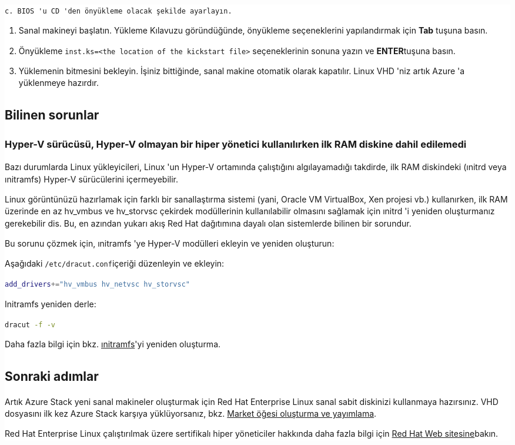     c. BIOS 'u CD 'den önyükleme olacak şekilde ayarlayın.

1. Sanal makineyi başlatın. Yükleme Kılavuzu göründüğünde, önyükleme seçeneklerini yapılandırmak için **Tab** tuşuna basın.

1. Önyükleme `inst.ks=<the location of the kickstart file>` seçeneklerinin sonuna yazın ve **ENTER**tuşuna basın.

1. Yüklemenin bitmesini bekleyin. İşiniz bittiğinde, sanal makine otomatik olarak kapatılır. Linux VHD 'niz artık Azure 'a yüklenmeye hazırdır.

## <a name="known-issues"></a>Bilinen sorunlar

### <a name="the-hyper-v-driver-could-not-be-included-in-the-initial-ram-disk-when-using-a-non-hyper-v-hypervisor"></a>Hyper-V sürücüsü, Hyper-V olmayan bir hiper yönetici kullanılırken ilk RAM diskine dahil edilemedi

Bazı durumlarda Linux yükleyicileri, Linux 'un Hyper-V ortamında çalıştığını algılayamadığı takdirde, ilk RAM diskindeki (ınitrd veya ınitramfs) Hyper-V sürücülerini içermeyebilir.

Linux görüntünüzü hazırlamak için farklı bir sanallaştırma sistemi (yani, Oracle VM VirtualBox, Xen projesi vb.) kullanırken, ilk RAM üzerinde en az hv_vmbus ve hv_storvsc çekirdek modüllerinin kullanılabilir olmasını sağlamak için ınitrd 'i yeniden oluşturmanız gerekebilir dis. Bu, en azından yukarı akış Red Hat dağıtımına dayalı olan sistemlerde bilinen bir sorundur.

Bu sorunu çözmek için, ınitramfs 'ye Hyper-V modülleri ekleyin ve yeniden oluşturun:

Aşağıdaki `/etc/dracut.conf`içeriği düzenleyin ve ekleyin:

```sh
add_drivers+="hv_vmbus hv_netvsc hv_storvsc"
```

Initramfs yeniden derle:

```bash
dracut -f -v
```

Daha fazla bilgi için bkz. [ınitramfs](https://access.redhat.com/solutions/1958)'yi yeniden oluşturma.

## <a name="next-steps"></a>Sonraki adımlar

Artık Azure Stack yeni sanal makineler oluşturmak için Red Hat Enterprise Linux sanal sabit diskinizi kullanmaya hazırsınız. VHD dosyasını ilk kez Azure Stack karşıya yüklüyorsanız, bkz. [Market öğesi oluşturma ve yayımlama](azure-stack-create-and-publish-marketplace-item.md).

Red Hat Enterprise Linux çalıştırılmak üzere sertifikalı hiper yöneticiler hakkında daha fazla bilgi için [Red Hat Web sitesine](https://access.redhat.com/certified-hypervisors)bakın.
